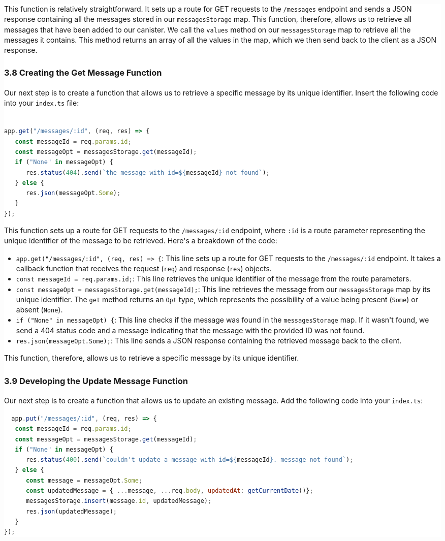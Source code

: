 This function is relatively straightforward. It sets up a route for GET requests to the `/messages` endpoint and sends a JSON response containing all the messages stored in our `messagesStorage` map. This function, therefore, allows us to retrieve all messages that have been added to our canister.
We call the `values` method on our `messagesStorage` map to retrieve all the messages it contains. This method returns an array of all the values in the map, which we then send back to the client as a JSON response.


### 3.8 Creating the Get Message Function

Our next step is to create a function that allows us to retrieve a specific message by its unique identifier. Insert the following code into your `index.ts` file:

```JavaScript

app.get("/messages/:id", (req, res) => {
   const messageId = req.params.id;
   const messageOpt = messagesStorage.get(messageId);
   if ("None" in messageOpt) {
      res.status(404).send(`the message with id=${messageId} not found`);
   } else {
      res.json(messageOpt.Some);
   }
});
```

This function sets up a route for GET requests to the `/messages/:id` endpoint, where `:id` is a route parameter representing the unique identifier of the message to be retrieved. Here's a breakdown of the code:

-   `app.get("/messages/:id", (req, res) => {`: This line sets up a route for GET requests to the `/messages/:id` endpoint. It takes a callback function that receives the request (`req`) and response (`res`) objects.
-  `const messageId = req.params.id;`: This line retrieves the unique identifier of the message from the route parameters.
- `const messageOpt = messagesStorage.get(messageId);`: This line retrieves the message from our `messagesStorage` map by its unique identifier. The `get` method returns an `Opt` type, which represents the possibility of a value being present (`Some`) or absent (`None`).
- `if ("None" in messageOpt) {`: This line checks if the message was found in the `messagesStorage` map. If it wasn't found, we send a 404 status code and a message indicating that the message with the provided ID was not found.
- `res.json(messageOpt.Some);`: This line sends a JSON response containing the retrieved message back to the client.

This function, therefore, allows us to retrieve a specific message by its unique identifier.

### 3.9 Developing the Update Message Function
Our next step is to create a function that allows us to update an existing message. Add the following code into your `index.ts`:
```JavaScript
  app.put("/messages/:id", (req, res) => {
   const messageId = req.params.id;
   const messageOpt = messagesStorage.get(messageId);
   if ("None" in messageOpt) {
      res.status(400).send(`couldn't update a message with id=${messageId}. message not found`);
   } else {
      const message = messageOpt.Some;
      const updatedMessage = { ...message, ...req.body, updatedAt: getCurrentDate()};
      messagesStorage.insert(message.id, updatedMessage);
      res.json(updatedMessage);
   }
});

```
